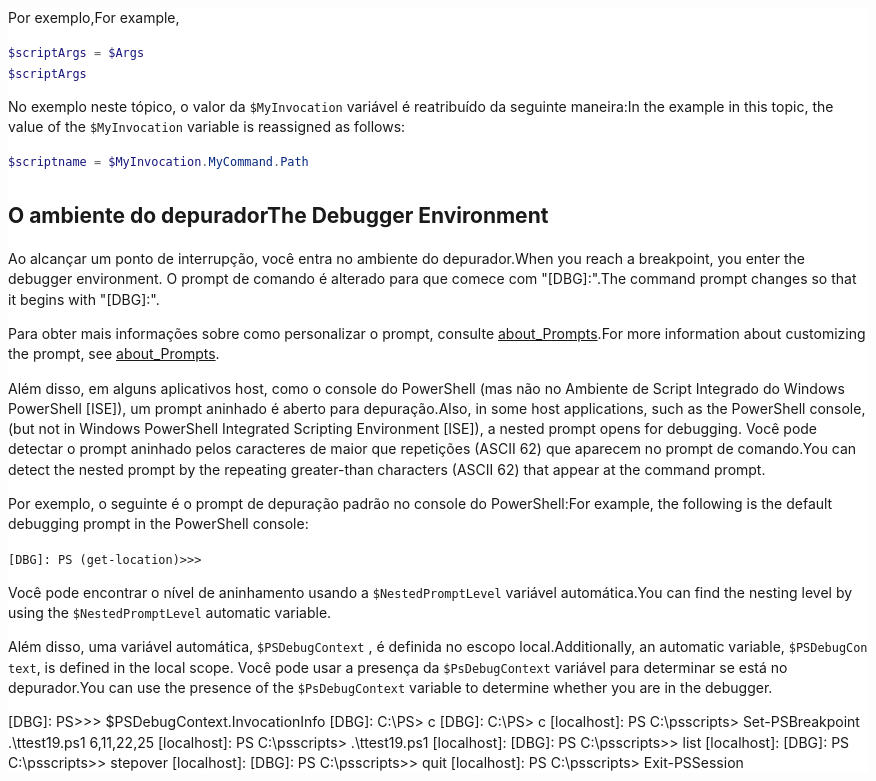 <span data-ttu-id="cf0fa-167">Por exemplo,</span><span class="sxs-lookup"><span data-stu-id="cf0fa-167">For example,</span></span>

```powershell
$scriptArgs = $Args
$scriptArgs
```

<span data-ttu-id="cf0fa-168">No exemplo neste tópico, o valor da `$MyInvocation` variável é reatribuído da seguinte maneira:</span><span class="sxs-lookup"><span data-stu-id="cf0fa-168">In the example in this topic, the value of the `$MyInvocation` variable is reassigned as follows:</span></span>

```powershell
$scriptname = $MyInvocation.MyCommand.Path
```

## <a name="the-debugger-environment"></a><span data-ttu-id="cf0fa-169">O ambiente do depurador</span><span class="sxs-lookup"><span data-stu-id="cf0fa-169">The Debugger Environment</span></span>

<span data-ttu-id="cf0fa-170">Ao alcançar um ponto de interrupção, você entra no ambiente do depurador.</span><span class="sxs-lookup"><span data-stu-id="cf0fa-170">When you reach a breakpoint, you enter the debugger environment.</span></span> <span data-ttu-id="cf0fa-171">O prompt de comando é alterado para que comece com "[DBG]:".</span><span class="sxs-lookup"><span data-stu-id="cf0fa-171">The command prompt changes so that it begins with "[DBG]:".</span></span>

<span data-ttu-id="cf0fa-172">Para obter mais informações sobre como personalizar o prompt, consulte [about_Prompts](about_prompts.md).</span><span class="sxs-lookup"><span data-stu-id="cf0fa-172">For more information about customizing the prompt, see [about_Prompts](about_prompts.md).</span></span>

<span data-ttu-id="cf0fa-173">Além disso, em alguns aplicativos host, como o console do PowerShell (mas não no Ambiente de Script Integrado do Windows PowerShell [ISE]), um prompt aninhado é aberto para depuração.</span><span class="sxs-lookup"><span data-stu-id="cf0fa-173">Also, in some host applications, such as the PowerShell console, (but not in Windows PowerShell Integrated Scripting Environment [ISE]), a nested prompt opens for debugging.</span></span> <span data-ttu-id="cf0fa-174">Você pode detectar o prompt aninhado pelos caracteres de maior que repetições (ASCII 62) que aparecem no prompt de comando.</span><span class="sxs-lookup"><span data-stu-id="cf0fa-174">You can detect the nested prompt by the repeating greater-than characters (ASCII 62) that appear at the command prompt.</span></span>

<span data-ttu-id="cf0fa-175">Por exemplo, o seguinte é o prompt de depuração padrão no console do PowerShell:</span><span class="sxs-lookup"><span data-stu-id="cf0fa-175">For example, the following is the default debugging prompt in the PowerShell console:</span></span>

```
[DBG]: PS (get-location)>>>
```

<span data-ttu-id="cf0fa-176">Você pode encontrar o nível de aninhamento usando a `$NestedPromptLevel` variável automática.</span><span class="sxs-lookup"><span data-stu-id="cf0fa-176">You can find the nesting level by using the `$NestedPromptLevel` automatic variable.</span></span>

<span data-ttu-id="cf0fa-177">Além disso, uma variável automática, `$PSDebugContext` , é definida no escopo local.</span><span class="sxs-lookup"><span data-stu-id="cf0fa-177">Additionally, an automatic variable, `$PSDebugContext`, is defined in the local scope.</span></span> <span data-ttu-id="cf0fa-178">Você pode usar a presença da `$PsDebugContext` variável para determinar se está no depurador.</span><span class="sxs-lookup"><span data-stu-id="cf0fa-178">You can use the presence of the `$PsDebugContext` variable to determine whether you are in the debugger.</span></span>


[DBG]: PS>>> $PSDebugContext.InvocationInfo
[DBG]: C:\PS> c
[DBG]: C:\PS> c
[localhost]: PS C:\psscripts> Set-PSBreakpoint .\ttest19.ps1 6,11,22,25
[localhost]: PS C:\psscripts> .\ttest19.ps1
[localhost]: [DBG]: PS C:\psscripts>> list
[localhost]: [DBG]: PS C:\psscripts>> stepover
[localhost]: [DBG]: PS C:\psscripts>> quit
[localhost]: PS C:\psscripts> Exit-PSSession